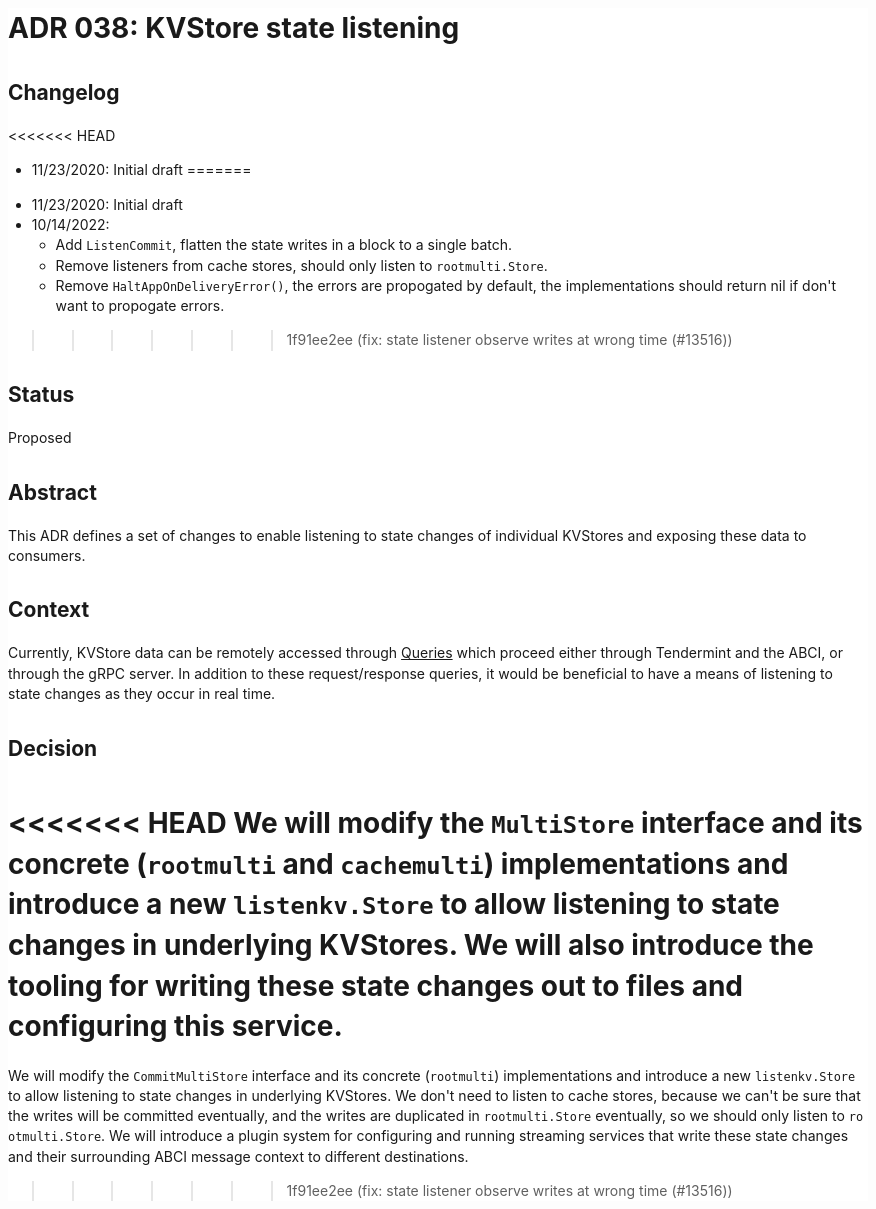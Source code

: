 # ADR 038: KVStore state listening

## Changelog

<<<<<<< HEAD
- 11/23/2020: Initial draft
=======
* 11/23/2020: Initial draft
* 10/14/2022:
  * Add `ListenCommit`, flatten the state writes in a block to a single batch.
  * Remove listeners from cache stores, should only listen to `rootmulti.Store`.
  * Remove `HaltAppOnDeliveryError()`, the errors are propogated by default, the implementations should return nil if don't want to propogate errors.

>>>>>>> 1f91ee2ee (fix: state listener observe writes at wrong time (#13516))

## Status

Proposed

## Abstract

This ADR defines a set of changes to enable listening to state changes of individual KVStores and exposing these data to consumers.

## Context

Currently, KVStore data can be remotely accessed through [Queries](https://github.com/cosmos/cosmos-sdk/blob/master/docs/building-modules/messages-and-queries.md#queries)
which proceed either through Tendermint and the ABCI, or through the gRPC server.
In addition to these request/response queries, it would be beneficial to have a means of listening to state changes as they occur in real time.

## Decision

<<<<<<< HEAD
We will modify the `MultiStore` interface and its concrete (`rootmulti` and `cachemulti`) implementations and introduce a new `listenkv.Store` to allow listening to state changes in underlying KVStores.
We will also introduce the tooling for writing these state changes out to files and configuring this service.
=======
We will modify the `CommitMultiStore` interface and its concrete (`rootmulti`) implementations and introduce a new `listenkv.Store` to allow listening to state changes in underlying KVStores. We don't need to listen to cache stores, because we can't be sure that the writes will be committed eventually, and the writes are duplicated in `rootmulti.Store` eventually, so we should only listen to `rootmulti.Store`.
We will introduce a plugin system for configuring and running streaming services that write these state changes and their surrounding ABCI message context to different destinations.
>>>>>>> 1f91ee2ee (fix: state listener observe writes at wrong time (#13516))
